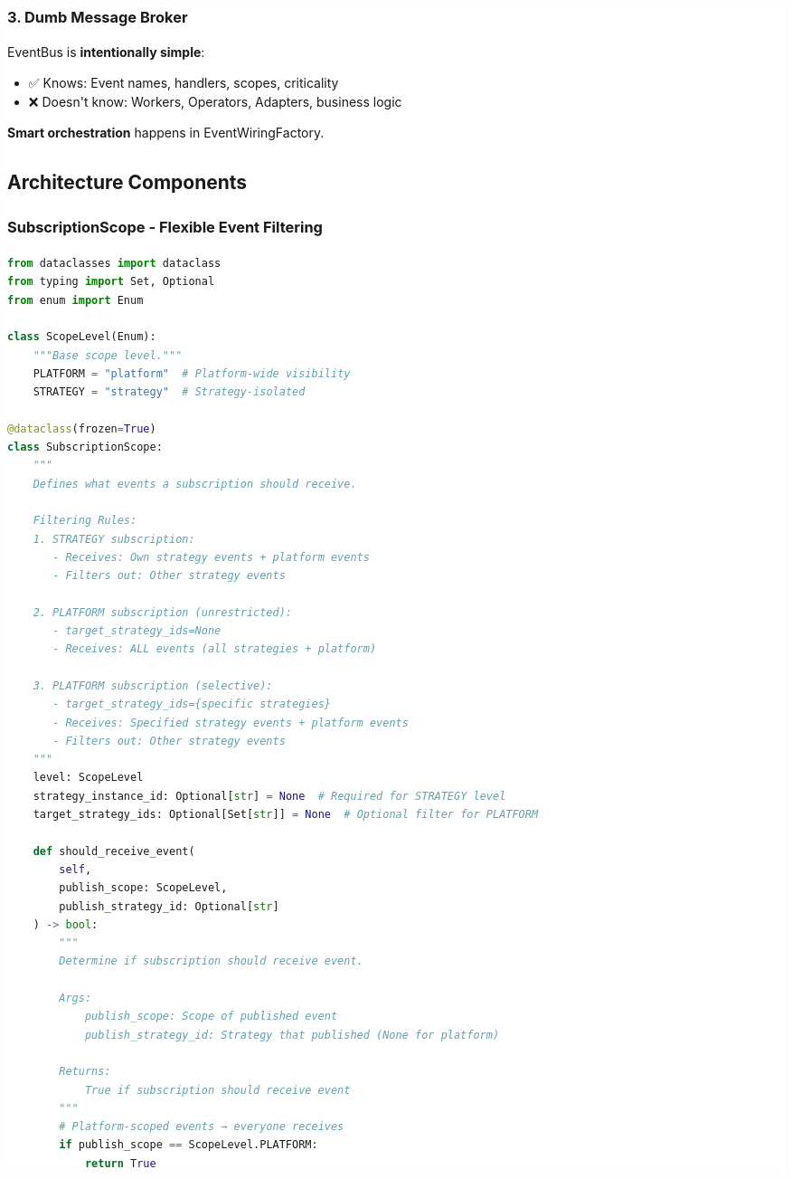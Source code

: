 ### 3. Dumb Message Broker

EventBus is **intentionally simple**:

- ✅ Knows: Event names, handlers, scopes, criticality
- ❌ Doesn't know: Workers, Operators, Adapters, business logic

**Smart orchestration** happens in EventWiringFactory.

## Architecture Components

### SubscriptionScope - Flexible Event Filtering

```python
from dataclasses import dataclass
from typing import Set, Optional
from enum import Enum

class ScopeLevel(Enum):
    """Base scope level."""
    PLATFORM = "platform"  # Platform-wide visibility
    STRATEGY = "strategy"  # Strategy-isolated

@dataclass(frozen=True)
class SubscriptionScope:
    """
    Defines what events a subscription should receive.
    
    Filtering Rules:
    1. STRATEGY subscription:
       - Receives: Own strategy events + platform events
       - Filters out: Other strategy events
    
    2. PLATFORM subscription (unrestricted):
       - target_strategy_ids=None
       - Receives: ALL events (all strategies + platform)
    
    3. PLATFORM subscription (selective):
       - target_strategy_ids={specific strategies}
       - Receives: Specified strategy events + platform events
       - Filters out: Other strategy events
    """
    level: ScopeLevel
    strategy_instance_id: Optional[str] = None  # Required for STRATEGY level
    target_strategy_ids: Optional[Set[str]] = None  # Optional filter for PLATFORM
    
    def should_receive_event(
        self,
        publish_scope: ScopeLevel,
        publish_strategy_id: Optional[str]
    ) -> bool:
        """
        Determine if subscription should receive event.
        
        Args:
            publish_scope: Scope of published event
            publish_strategy_id: Strategy that published (None for platform)
        
        Returns:
            True if subscription should receive event
        """
        # Platform-scoped events → everyone receives
        if publish_scope == ScopeLevel.PLATFORM:
            return True
```